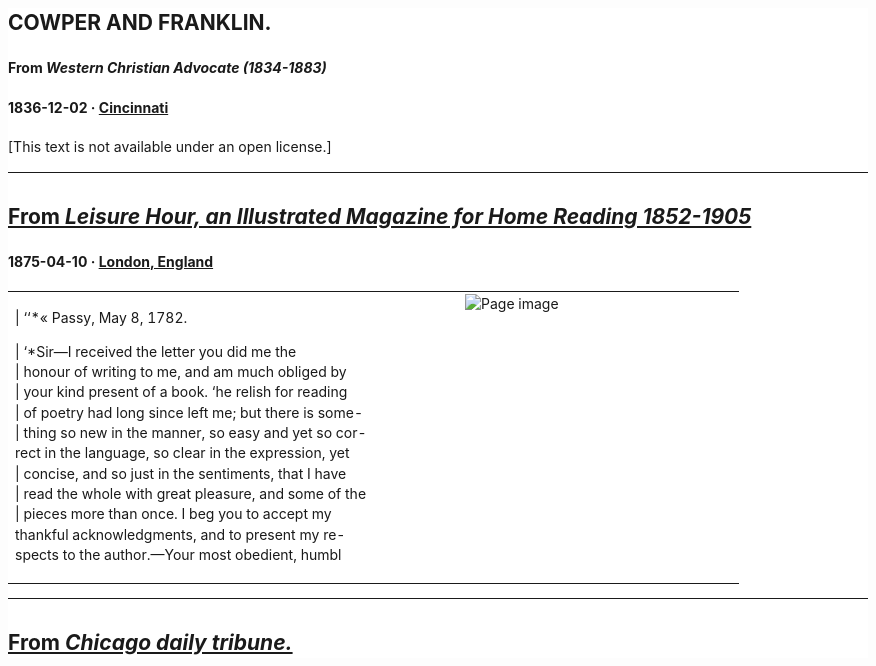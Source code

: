 
## COWPER AND FRANKLIN.

#### From _Western Christian Advocate (1834-1883)_

#### 1836-12-02 &middot; [Cincinnati](http://dbpedia.org/resource/Cincinnati)

[This text is not available under an open license.]

---

## [From _Leisure Hour, an Illustrated Magazine for Home Reading 1852-1905_](https://archive.org/details/sim_leisure-hour-an-illustrated-magazine-for-home-reading_1875-04-10_24_1215/page/n5/mode/1up?view=theater)

#### 1875-04-10 &middot; [London, England](http://dbpedia.org/resource/London)

<table style="width: 100%;"><tr><td style="width: 50%">

  
| ‘‘*« Passy, May 8, 1782.  
  
| ‘*Sir—I received the letter you did me the  
| honour of writing to me, and am much obliged by  
| your kind present of a book. ‘he relish for reading  
| of poetry had long since left me; but there is some-  
| thing so new in the manner, so easy and yet so cor-  
rect in the language, so clear in the expression, yet  
| concise, and so just in the sentiments, that I have  
| read the whole with great pleasure, and some of the  
| pieces more than once. I beg you to accept my  
thankful acknowledgments, and to present my re-  
spects to the author.—Your most obedient, humbl
</td><td style="width: 50%; max-height: 75%; margin: auto; display: block;">
<img alt="Page image" src="https://iiif.archive.org/image/iiif/2/sim_leisure-hour-an-illustrated-magazine-for-home-reading_1875-04-10_24_1215%2Fsim_leisure-hour-an-illustrated-magazine-for-home-reading_1875-04-10_24_1215_jp2.zip%2Fsim_leisure-hour-an-illustrated-magazine-for-home-reading_1875-04-10_24_1215_jp2%2Fsim_leisure-hour-an-illustrated-magazine-for-home-reading_1875-04-10_24_1215_0005.jp2/pct:52.5320970042796,40.8102766798419,39.51497860199715,14.328063241106719/600,/0/default.jpg"/>
</td>
</tr></table>

---

## [From _Chicago daily tribune._](https://www.loc.gov/resource/sn84031492/1877-12-01/ed-1/?sp=11)
